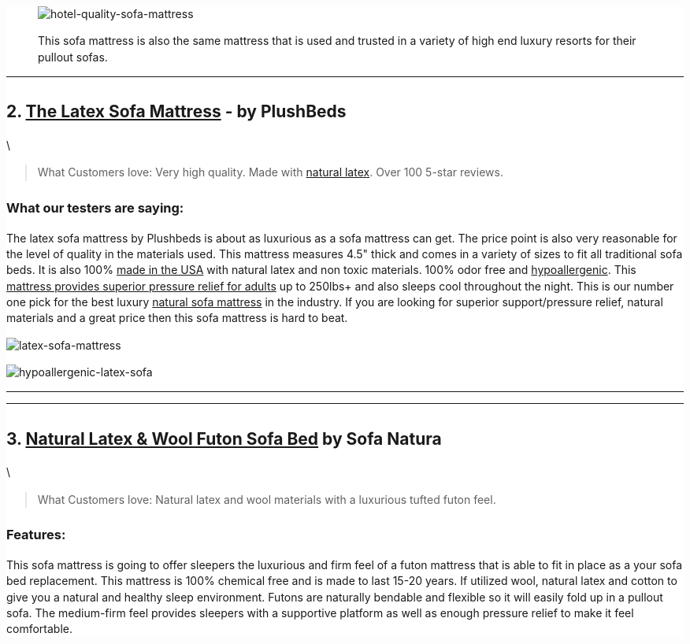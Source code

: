 <figure>

![hotel-quality-sofa-mattress](/images/blog/Screen-Shot-2022-05-09-at-10.38.29-AM-1024x217.png)

<figcaption>

This sofa mattress is also the same mattress that is used and trusted in a variety of high end luxury resorts for their pullout sofas.

</figcaption>

</figure>

* * *

## 2. [The Latex Sofa Mattress](https://www.abedderworld.com/nzvz-7/) \- [](https://www.abedderworld.com/nzvz-7/)by PlushBeds

\

> What Customers love: Very high quality. Made with [natural latex](https://www.abedderworld.com/natural-latex-mattress-toppers.html/). Over 100 5-star reviews.

### **What our testers are saying:**

The latex sofa mattress by Plushbeds is about as luxurious as a sofa mattress can get. The price point is also very reasonable for the level of quality in the materials used. This mattress measures 4.5" thick and comes in a variety of sizes to fit all traditional sofa beds. It is also 100% [made in the USA](https://www.abedderworld.com/mattresses-made-in-the-usa.html/) with natural latex and non toxic materials. 100% odor free and [hypoallergenic](https://www.abedderworld.com/hypoallergenic-mattress.html/). This [mattress provides superior pressure relief for adults](https://www.abedderworld.com/best-twin-mattress-for-adults.html/) up to 250lbs+ and also sleeps cool throughout the night. This is our number one pick for the best luxury [natural sofa mattress](https://www.abedderworld.com/futon-mattresses.html/) in the industry. If you are looking for superior support/pressure relief, natural materials and a great price then this sofa mattress is hard to beat.

![latex-sofa-mattress](/images/blog/Screen-Shot-2022-05-09-at-10.29.12-AM.png)

![hypoallergenic-latex-sofa](/images/blog/Screen-Shot-2022-05-09-at-10.30.40-AM.png)

* * *

* * *

## 3\. [Natural Latex & Wool Futon Sofa Bed](https://www.abedderworld.com/shrsl-44/) by Sofa Natura

\

> What Customers love: Natural latex and wool materials with a luxurious tufted futon feel.

### Features:

This sofa mattress is going to offer sleepers the luxurious and firm feel of a futon mattress that is able to fit in place as a your sofa bed replacement. This mattress is 100% chemical free and is made to last 15-20 years. If utilized wool, natural latex and cotton to give you a natural and healthy sleep environment. Futons are naturally bendable and flexible so it will easily fold up in a pullout sofa. The medium-firm feel provides sleepers with a supportive platform as well as enough pressure relief to make it feel comfortable.
